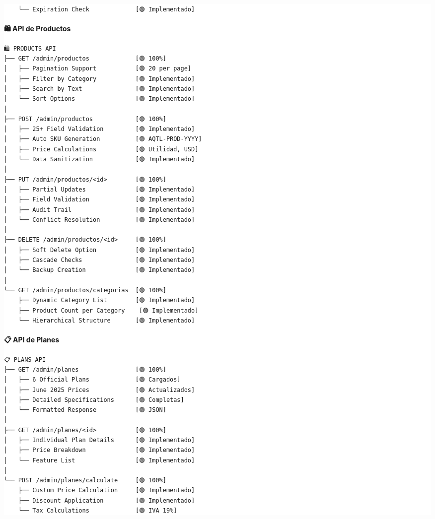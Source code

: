 ```
    └── Expiration Check             [🟢 Implementado]
```

#### **🛍️ API de Productos**
```
🛍️ PRODUCTS API
├── GET /admin/productos             [🟢 100%]
│   ├── Pagination Support           [🟢 20 per page]
│   ├── Filter by Category           [🟢 Implementado]
│   ├── Search by Text               [🟢 Implementado]
│   └── Sort Options                 [🟢 Implementado]
│
├── POST /admin/productos            [🟢 100%]
│   ├── 25+ Field Validation         [🟢 Implementado]
│   ├── Auto SKU Generation          [🟢 AQTL-PROD-YYYY]
│   ├── Price Calculations           [🟢 Utilidad, USD]
│   └── Data Sanitization            [🟢 Implementado]
│
├── PUT /admin/productos/<id>        [🟢 100%]
│   ├── Partial Updates              [🟢 Implementado]
│   ├── Field Validation             [🟢 Implementado]
│   ├── Audit Trail                  [🟢 Implementado]
│   └── Conflict Resolution          [🟢 Implementado]
│
├── DELETE /admin/productos/<id>     [🟢 100%]
│   ├── Soft Delete Option           [🟢 Implementado]
│   ├── Cascade Checks               [🟢 Implementado]
│   └── Backup Creation              [🟢 Implementado]
│
└── GET /admin/productos/categorias  [🟢 100%]
    ├── Dynamic Category List        [🟢 Implementado]
    ├── Product Count per Category    [🟢 Implementado]
    └── Hierarchical Structure       [🟢 Implementado]
```

#### **📋 API de Planes**
```
📋 PLANS API
├── GET /admin/planes                [🟢 100%]
│   ├── 6 Official Plans             [🟢 Cargados]
│   ├── June 2025 Prices             [🟢 Actualizados]
│   ├── Detailed Specifications      [🟢 Completas]
│   └── Formatted Response           [🟢 JSON]
│
├── GET /admin/planes/<id>           [🟢 100%]
│   ├── Individual Plan Details      [🟢 Implementado]
│   ├── Price Breakdown              [🟢 Implementado]
│   └── Feature List                 [🟢 Implementado]
│
└── POST /admin/planes/calculate     [🟢 100%]
    ├── Custom Price Calculation     [🟢 Implementado]
    ├── Discount Application         [🟢 Implementado]
    └── Tax Calculations             [🟢 IVA 19%]
```
